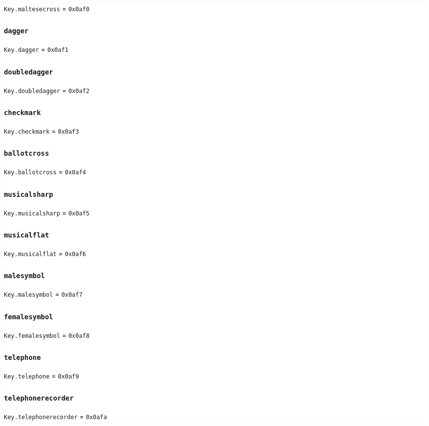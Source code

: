 `Key.maltesecross` = `0x0af0`



### `dagger`

`Key.dagger` = `0x0af1`



### `doubledagger`

`Key.doubledagger` = `0x0af2`



### `checkmark`

`Key.checkmark` = `0x0af3`



### `ballotcross`

`Key.ballotcross` = `0x0af4`



### `musicalsharp`

`Key.musicalsharp` = `0x0af5`



### `musicalflat`

`Key.musicalflat` = `0x0af6`



### `malesymbol`

`Key.malesymbol` = `0x0af7`



### `femalesymbol`

`Key.femalesymbol` = `0x0af8`



### `telephone`

`Key.telephone` = `0x0af9`



### `telephonerecorder`

`Key.telephonerecorder` = `0x0afa`

